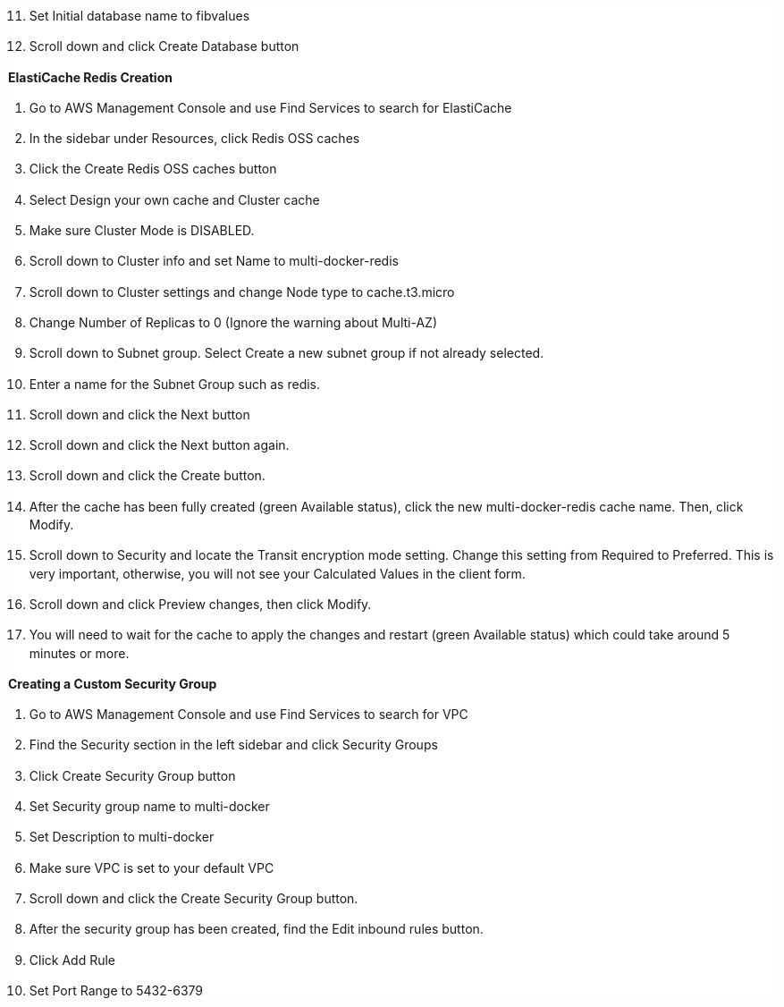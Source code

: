 11. Set Initial database name to fibvalues

12. Scroll down and click Create Database button

**ElastiCache Redis Creation**

1. Go to AWS Management Console and use Find Services to search for ElastiCache

2. In the sidebar under Resources, click Redis OSS caches

3. Click the Create Redis OSS caches button

4. Select Design your own cache and Cluster cache

5. Make sure Cluster Mode is DISABLED.

6. Scroll down to Cluster info and set Name to multi-docker-redis

7. Scroll down to Cluster settings and change Node type to cache.t3.micro

8. Change Number of Replicas to 0 (Ignore the warning about Multi-AZ)

9. Scroll down to Subnet group. Select Create a new subnet group if not already selected.

10. Enter a name for the Subnet Group such as redis.

11. Scroll down and click the Next button

12. Scroll down and click the Next button again.

13. Scroll down and click the Create button.

14. After the cache has been fully created (green Available status), click the new multi-docker-redis cache name. Then, click Modify.

15. Scroll down to Security and locate the Transit encryption mode setting. Change this setting from Required to Preferred. This is very important, otherwise, you will not see your Calculated Values in the client form.

16. Scroll down and click Preview changes, then click Modify.

17. You will need to wait for the cache to apply the changes and restart (green Available status) which could take around 5 minutes or more.

**Creating a Custom Security Group**

1. Go to AWS Management Console and use Find Services to search for VPC

2. Find the Security section in the left sidebar and click Security Groups

3. Click Create Security Group button

4. Set Security group name to multi-docker

5. Set Description to multi-docker

6. Make sure VPC is set to your default VPC

7. Scroll down and click the Create Security Group button.

8. After the security group has been created, find the Edit inbound rules button.

9. Click Add Rule

10. Set Port Range to 5432-6379
